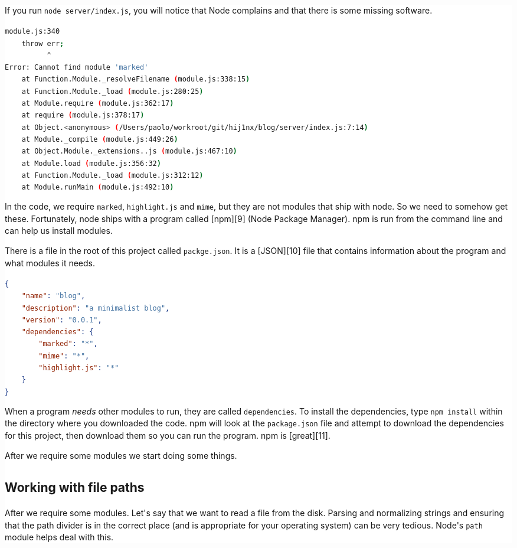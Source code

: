 If you run `node server/index.js`, you will notice that Node complains and 
that there is some missing software. 

```bash
module.js:340
    throw err;
          ^
Error: Cannot find module 'marked'
    at Function.Module._resolveFilename (module.js:338:15)
    at Function.Module._load (module.js:280:25)
    at Module.require (module.js:362:17)
    at require (module.js:378:17)
    at Object.<anonymous> (/Users/paolo/workroot/git/hij1nx/blog/server/index.js:7:14)
    at Module._compile (module.js:449:26)
    at Object.Module._extensions..js (module.js:467:10)
    at Module.load (module.js:356:32)
    at Function.Module._load (module.js:312:12)
    at Module.runMain (module.js:492:10)
```

In the code, we require `marked`, `highlight.js` and `mime`, but they are not 
modules that ship with node. So we need to somehow get these. Fortunately, node 
ships with a program called [npm][9] (Node Package Manager). npm is run from 
the command line and can help us install modules.

There is a file in the root of this project called `packge.json`. It is a [JSON][10] 
file that contains information about the program and what modules it needs. 

```json
{
	"name": "blog",
	"description": "a minimalist blog",
	"version": "0.0.1",
	"dependencies": {
		"marked": "*",
		"mime": "*",
		"highlight.js": "*"
	}
}
```

When a program *needs* other modules to run, they are called `dependencies`. 
To install the dependencies, type `npm install` within the directory where 
you downloaded the code. npm will look at the `package.json` file and attempt 
to download the dependencies for this project, then download them so you can 
run the program. npm is [great][11].

After we require some modules we start doing some things.


## Working with file paths
After we require some modules. Let's say that we want to read a file from 
the disk. Parsing and normalizing strings and ensuring that the path divider 
is in the correct place (and is appropriate for your operating system) can 
be very tedious. Node's `path` module helps deal with this.
